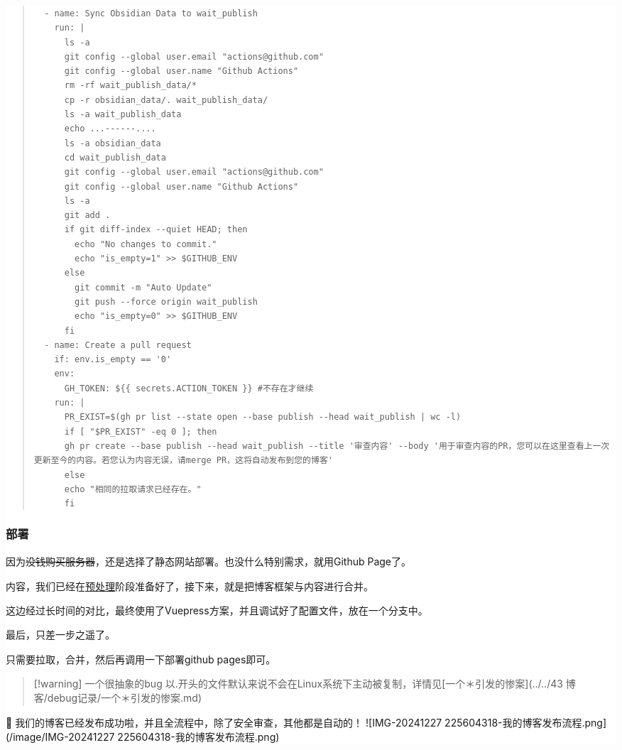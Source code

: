 >       - name: Sync Obsidian Data to wait_publish
>         run: |
>           ls -a
>           git config --global user.email "actions@github.com"
>           git config --global user.name "Github Actions"
>           rm -rf wait_publish_data/*
>           cp -r obsidian_data/. wait_publish_data/
>           ls -a wait_publish_data
>           echo ...------....
>           ls -a obsidian_data
>           cd wait_publish_data
>           git config --global user.email "actions@github.com"
>           git config --global user.name "Github Actions"
>           ls -a
>           git add .
>           if git diff-index --quiet HEAD; then
>             echo "No changes to commit."
>             echo "is_empty=1" >> $GITHUB_ENV
>           else
>             git commit -m "Auto Update"
>             git push --force origin wait_publish
>             echo "is_empty=0" >> $GITHUB_ENV
>           fi
>       - name: Create a pull request
>         if: env.is_empty == '0'
>         env:
>           GH_TOKEN: ${{ secrets.ACTION_TOKEN }} #不存在才继续
>         run: |
>           PR_EXIST=$(gh pr list --state open --base publish --head wait_publish | wc -l)
>           if [ "$PR_EXIST" -eq 0 ]; then
>           gh pr create --base publish --head wait_publish --title '审查内容' --body '用于审查内容的PR，您可以在这里查看上一次更新至今的内容。若您认为内容无误，请merge PR，这将自动发布到您的博客'
>           else
>           echo "相同的拉取请求已经存在。"
>           fi
>             
> ```
### 部署
因为~~没钱购买服务器~~，还是选择了静态网站部署。也没什么特别需求，就用Github Page了。

内容，我们已经在[预处理](#预处理)阶段准备好了，接下来，就是把博客框架与内容进行合并。

这边经过长时间的对比，最终使用了Vuepress方案，并且调试好了配置文件，放在一个分支中。

最后，只差一步之遥了。

只需要拉取，合并，然后再调用一下部署github pages即可。
> [!warning] 一个很抽象的bug
> 以.开头的文件默认来说不会在Linux系统下主动被复制，详情见[一个＊引发的惨案](../../43 博客/debug记录/一个＊引发的惨案.md)

🎉 我们的博客已经发布成功啦，并且全流程中，除了安全审查，其他都是自动的！
![IMG-20241227 225604318-我的博客发布流程.png](/image/IMG-20241227 225604318-我的博客发布流程.png)
